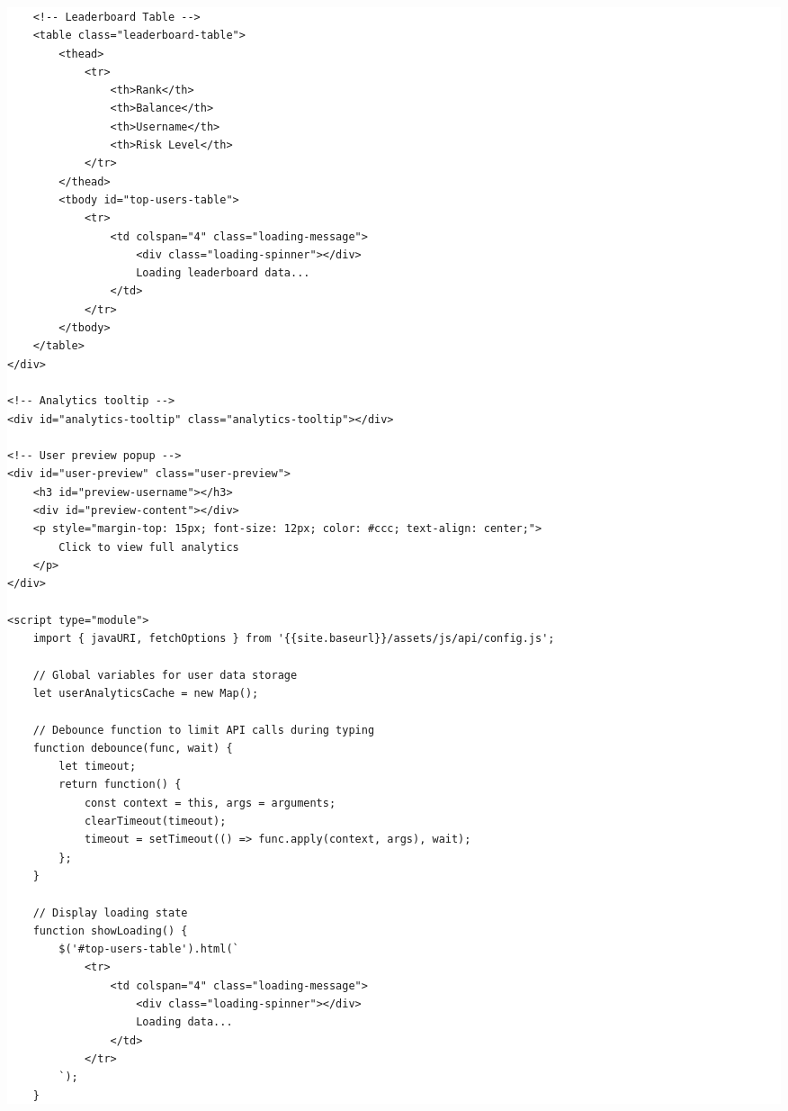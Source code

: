         <!-- Leaderboard Table -->
        <table class="leaderboard-table">
            <thead>
                <tr>
                    <th>Rank</th>
                    <th>Balance</th>
                    <th>Username</th>
                    <th>Risk Level</th>
                </tr>
            </thead>
            <tbody id="top-users-table">
                <tr>
                    <td colspan="4" class="loading-message">
                        <div class="loading-spinner"></div>
                        Loading leaderboard data...
                    </td>
                </tr>
            </tbody>
        </table>
    </div>

    <!-- Analytics tooltip -->
    <div id="analytics-tooltip" class="analytics-tooltip"></div>

    <!-- User preview popup -->
    <div id="user-preview" class="user-preview">
        <h3 id="preview-username"></h3>
        <div id="preview-content"></div>
        <p style="margin-top: 15px; font-size: 12px; color: #ccc; text-align: center;">
            Click to view full analytics
        </p>
    </div>

    <script type="module">
        import { javaURI, fetchOptions } from '{{site.baseurl}}/assets/js/api/config.js';

        // Global variables for user data storage
        let userAnalyticsCache = new Map();

        // Debounce function to limit API calls during typing
        function debounce(func, wait) {
            let timeout;
            return function() {
                const context = this, args = arguments;
                clearTimeout(timeout);
                timeout = setTimeout(() => func.apply(context, args), wait);
            };
        }

        // Display loading state
        function showLoading() {
            $('#top-users-table').html(`
                <tr>
                    <td colspan="4" class="loading-message">
                        <div class="loading-spinner"></div>
                        Loading data...
                    </td>
                </tr>
            `);
        }

